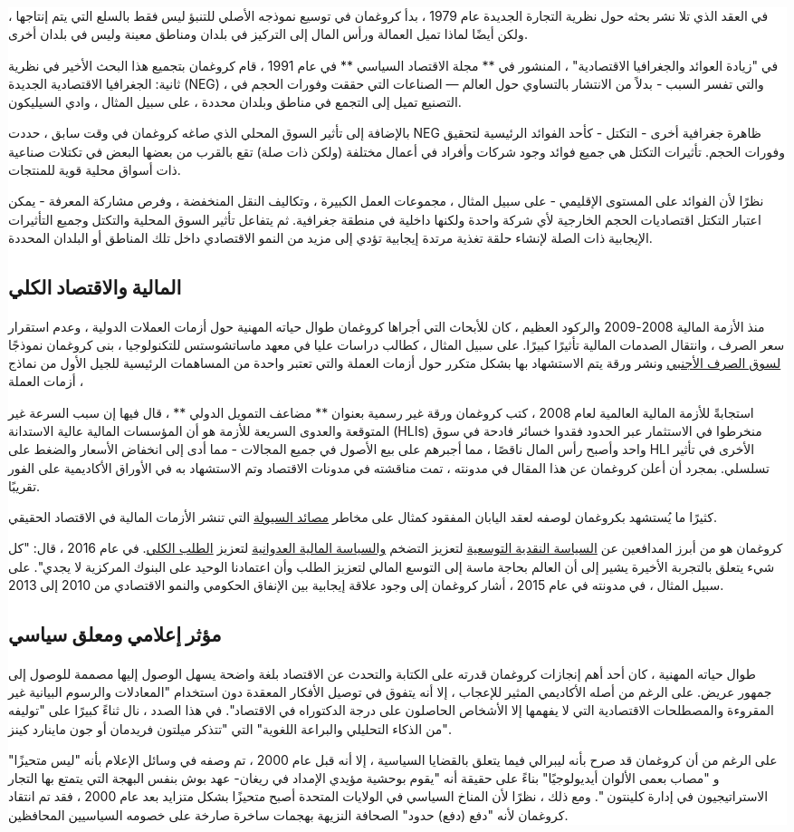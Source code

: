 في العقد الذي تلا نشر بحثه حول نظرية التجارة الجديدة عام 1979 ، بدأ كروغمان في توسيع نموذجه الأصلي للتنبؤ ليس فقط بالسلع التي يتم إنتاجها ، ولكن أيضًا لماذا تميل العمالة ورأس المال إلى التركيز في بلدان ومناطق معينة وليس في بلدان أخرى.

في "زيادة العوائد والجغرافيا الاقتصادية" ، المنشور في ** مجلة الاقتصاد السياسي ** في عام 1991 ، قام كروغمان بتجميع هذا البحث الأخير في نظرية ثانية: الجغرافيا الاقتصادية الجديدة (NEG) ، والتي تفسر السبب - بدلاً من الانتشار بالتساوي حول العالم — الصناعات التي حققت وفورات الحجم في التصنيع تميل إلى التجمع في مناطق وبلدان محددة ، على سبيل المثال ، وادي السيليكون.

بالإضافة إلى تأثير السوق المحلي الذي صاغه كروغمان في وقت سابق ، حددت NEG ظاهرة جغرافية أخرى - التكتل - كأحد الفوائد الرئيسية لتحقيق وفورات الحجم. تأثيرات التكتل هي جميع فوائد وجود شركات وأفراد في أعمال مختلفة (ولكن ذات صلة) تقع بالقرب من بعضها البعض في تكتلات صناعية ذات أسواق محلية قوية للمنتجات.

نظرًا لأن الفوائد على المستوى الإقليمي - على سبيل المثال ، مجموعات العمل الكبيرة ، وتكاليف النقل المنخفضة ، وفرص مشاركة المعرفة - يمكن اعتبار التكتل اقتصاديات الحجم الخارجية لأي شركة واحدة ولكنها داخلية في منطقة جغرافية. ثم يتفاعل تأثير السوق المحلية والتكتل وجميع التأثيرات الإيجابية ذات الصلة لإنشاء حلقة تغذية مرتدة إيجابية تؤدي إلى مزيد من النمو الاقتصادي داخل تلك المناطق أو البلدان المحددة.

## المالية والاقتصاد الكلي

منذ الأزمة المالية 2008-2009 والركود العظيم ، كان للأبحاث التي أجراها كروغمان طوال حياته المهنية حول أزمات العملات الدولية ، وعدم استقرار سعر الصرف ، وانتقال الصدمات المالية تأثيرًا كبيرًا. على سبيل المثال ، كطالب دراسات عليا في معهد ماساتشوستس للتكنولوجيا ، بنى كروغمان نموذجًا [لسوق الصرف الأجنبي](/foreign-exchange-markets) ونشر ورقة يتم الاستشهاد بها بشكل متكرر حول أزمات العملة والتي تعتبر واحدة من المساهمات الرئيسية للجيل الأول من نماذج أزمات العملة ،

استجابةً للأزمة المالية العالمية لعام 2008 ، كتب كروغمان ورقة غير رسمية بعنوان ** مضاعف التمويل الدولي ** ، قال فيها إن سبب السرعة غير المتوقعة والعدوى السريعة للأزمة هو أن المؤسسات المالية عالية الاستدانة (HLIs) منخرطوا في الاستثمار عبر الحدود فقدوا خسائر فادحة في سوق واحد وأصبح رأس المال ناقصًا ، مما أجبرهم على بيع الأصول في جميع المجالات - مما أدى إلى انخفاض الأسعار والضغط على HLI الأخرى في تأثير تسلسلي. بمجرد أن أعلن كروغمان عن هذا المقال في مدونته ، تمت مناقشته في مدونات الاقتصاد وتم الاستشهاد به في الأوراق الأكاديمية على الفور تقريبًا.

كثيرًا ما يُستشهد بكروغمان لوصفه لعقد اليابان المفقود كمثال على مخاطر [مصائد السيولة](/liquiditytrap) التي تنشر الأزمات المالية في الاقتصاد الحقيقي.

كروغمان هو من أبرز المدافعين عن [السياسة النقدية التوسعية](/monetarypolicy) لتعزيز التضخم [والسياسة المالية العدوانية](/fiscalpolicy) لتعزيز [الطلب الكلي](/aggregatedemand). في عام 2016 ، قال: "كل شيء يتعلق بالتجربة الأخيرة يشير إلى أن العالم بحاجة ماسة إلى التوسع المالي لتعزيز الطلب وأن اعتمادنا الوحيد على البنوك المركزية لا يجدي". على سبيل المثال ، في مدونته في عام 2015 ، أشار كروغمان إلى وجود علاقة إيجابية بين الإنفاق الحكومي والنمو الاقتصادي من 2010 إلى 2013.

## مؤثر إعلامي ومعلق سياسي

طوال حياته المهنية ، كان أحد أهم إنجازات كروغمان قدرته على الكتابة والتحدث عن الاقتصاد بلغة واضحة يسهل الوصول إليها مصممة للوصول إلى جمهور عريض. على الرغم من أصله الأكاديمي المثير للإعجاب ، إلا أنه يتفوق في توصيل الأفكار المعقدة دون استخدام "المعادلات والرسوم البيانية غير المقروءة والمصطلحات الاقتصادية التي لا يفهمها إلا الأشخاص الحاصلون على درجة الدكتوراه في الاقتصاد". في هذا الصدد ، نال ثناءً كبيرًا على "توليفه من الذكاء التحليلي والبراعة اللغوية" التي "تتذكر ميلتون فريدمان أو جون ماينارد كينز".

على الرغم من أن كروغمان قد صرح بأنه ليبرالي فيما يتعلق بالقضايا السياسية ، إلا أنه قبل عام 2000 ، تم وصفه في وسائل الإعلام بأنه "ليس متحيزًا" و "مصاب بعمى الألوان أيديولوجيًا" بناءً على حقيقة أنه "يقوم بوحشية مؤيدي الإمداد في ريغان- عهد بوش بنفس البهجة التي يتمتع بها التجار الاستراتيجيون في إدارة كلينتون ". ومع ذلك ، نظرًا لأن المناخ السياسي في الولايات المتحدة أصبح متحيزًا بشكل متزايد بعد عام 2000 ، فقد تم انتقاد كروغمان لأنه "دفع (دفع) حدود" الصحافة النزيهة بهجمات ساخرة صارخة على خصومه السياسيين المحافظين.
